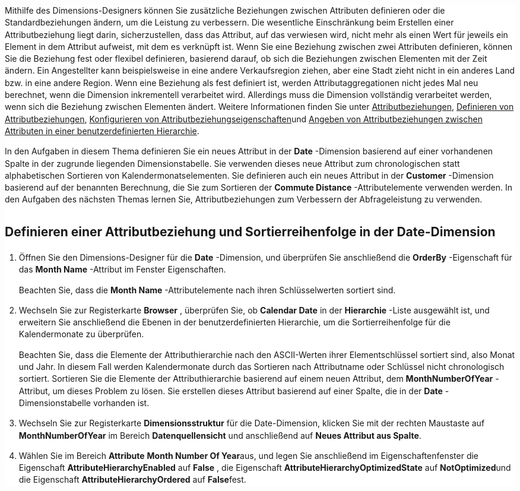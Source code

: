  Mithilfe des Dimensions-Designers können Sie zusätzliche Beziehungen zwischen Attributen definieren oder die Standardbeziehungen ändern, um die Leistung zu verbessern. Die wesentliche Einschränkung beim Erstellen einer Attributbeziehung liegt darin, sicherzustellen, dass das Attribut, auf das verwiesen wird, nicht mehr als einen Wert für jeweils ein Element in dem Attribut aufweist, mit dem es verknüpft ist. Wenn Sie eine Beziehung zwischen zwei Attributen definieren, können Sie die Beziehung fest oder flexibel definieren, basierend darauf, ob sich die Beziehungen zwischen Elementen mit der Zeit ändern. Ein Angestellter kann beispielsweise in eine andere Verkaufsregion ziehen, aber eine Stadt zieht nicht in ein anderes Land bzw. in eine andere Region. Wenn eine Beziehung als fest definiert ist, werden Attributaggregationen nicht jedes Mal neu berechnet, wenn die Dimension inkrementell verarbeitet wird. Allerdings muss die Dimension vollständig verarbeitet werden, wenn sich die Beziehung zwischen Elementen ändert. Weitere Informationen finden Sie unter [Attributbeziehungen](multidimensional-models-olap-logical-dimension-objects/attribute-relationships.md), [Definieren von Attributbeziehungen](multidimensional-models/attribute-relationships-define.md), [Konfigurieren von Attributbeziehungseigenschaften](multidimensional-models/attribute-relationships-configure-attribute-properties.md)und [Angeben von Attributbeziehungen zwischen Attributen in einer benutzerdefinierten Hierarchie](4-6-specifying-attribute-relationships-in-user-defined-hierarchy.md).  
  
 In den Aufgaben in diesem Thema definieren Sie ein neues Attribut in der **Date** -Dimension basierend auf einer vorhandenen Spalte in der zugrunde liegenden Dimensionstabelle. Sie verwenden dieses neue Attribut zum chronologischen statt alphabetischen Sortieren von Kalendermonatselementen. Sie definieren auch ein neues Attribut in der **Customer** -Dimension basierend auf der benannten Berechnung, die Sie zum Sortieren der **Commute Distance** -Attributelemente verwenden werden. In den Aufgaben des nächsten Themas lernen Sie, Attributbeziehungen zum Verbessern der Abfrageleistung zu verwenden.  
  
## <a name="defining-an-attribute-relationship-and-sort-order-in-the-date-dimension"></a>Definieren einer Attributbeziehung und Sortierreihenfolge in der Date-Dimension  
  
1.  Öffnen Sie den Dimensions-Designer für die **Date** -Dimension, und überprüfen Sie anschließend die **OrderBy** -Eigenschaft für das **Month Name** -Attribut im Fenster Eigenschaften.  
  
     Beachten Sie, dass die **Month Name** -Attributelemente nach ihren Schlüsselwerten sortiert sind.  
  
2.  Wechseln Sie zur Registerkarte **Browser** , überprüfen Sie, ob **Calendar Date** in der **Hierarchie** -Liste ausgewählt ist, und erweitern Sie anschließend die Ebenen in der benutzerdefinierten Hierarchie, um die Sortierreihenfolge für die Kalendermonate zu überprüfen.  
  
     Beachten Sie, dass die Elemente der Attributhierarchie nach den ASCII-Werten ihrer Elementschlüssel sortiert sind, also Monat und Jahr. In diesem Fall werden Kalendermonate durch das Sortieren nach Attributname oder Schlüssel nicht chronologisch sortiert. Sortieren Sie die Elemente der Attributhierarchie basierend auf einem neuen Attribut, dem **MonthNumberOfYear** -Attribut, um dieses Problem zu lösen. Sie erstellen dieses Attribut basierend auf einer Spalte, die in der **Date** -Dimensionstabelle vorhanden ist.  
  
3.  Wechseln Sie zur Registerkarte **Dimensionsstruktur** für die Date-Dimension, klicken Sie mit der rechten Maustaste auf **MonthNumberOfYear** im Bereich **Datenquellensicht** und anschließend auf **Neues Attribut aus Spalte**.  
  
4.  Wählen Sie im Bereich **Attribute** **Month Number Of Year**aus, und legen Sie anschließend im Eigenschaftenfenster die Eigenschaft **AttributeHierarchyEnabled** auf **False** , die Eigenschaft **AttributeHierarchyOptimizedState** auf **NotOptimized**und die Eigenschaft **AttributeHierarchyOrdered** auf **False**fest.  
  